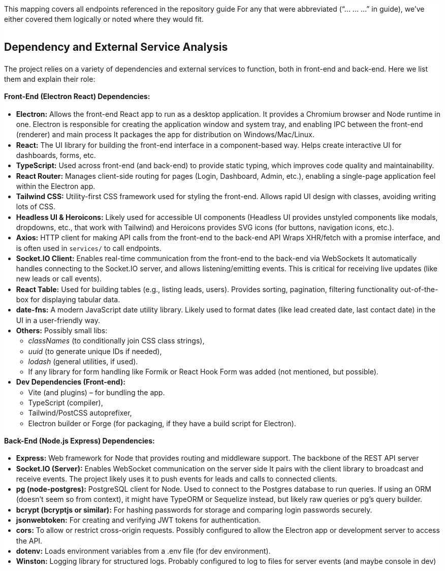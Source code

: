 This mapping covers all endpoints referenced in the repository guide For any that were abbreviated (“... ... ...” in guide), we’ve either covered them logically or noted where they would fit.

## Dependency and External Service Analysis

The project relies on a variety of dependencies and external services to function, both in front-end and back-end. Here we list them and explain their role:

**Front-End (Electron React) Dependencies:**

- **Electron:** Allows the front-end React app to run as a desktop application. It provides a Chromium browser and Node runtime in one. Electron is responsible for creating the application window and system tray, and enabling IPC between the front-end (renderer) and main process It packages the app for distribution on Windows/Mac/Linux.
- **React:** The UI library for building the front-end interface in a component-based way. Helps create interactive UI for dashboards, forms, etc.
- **TypeScript:** Used across front-end (and back-end) to provide static typing, which improves code quality and maintainability.
- **React Router:** Manages client-side routing for pages (Login, Dashboard, Admin, etc.), enabling a single-page application feel within the Electron app.
- **Tailwind CSS:** Utility-first CSS framework used for styling the front-end. Allows rapid UI design with classes, avoiding writing lots of CSS.
- **Headless UI & Heroicons:** Likely used for accessible UI components (Headless UI provides unstyled components like modals, dropdowns, etc., that work with Tailwind) and Heroicons provides SVG icons (for buttons, navigation icons, etc.).
- **Axios:** HTTP client for making API calls from the front-end to the back-end API Wraps XHR/fetch with a promise interface, and is often used in `services/` to call endpoints.
- **Socket.IO Client:** Enables real-time communication from the front-end to the back-end via WebSockets It automatically handles connecting to the Socket.IO server, and allows listening/emitting events. This is critical for receiving live updates (like new leads or call events).
- **React Table:** Used for building tables (e.g., listing leads, users). Provides sorting, pagination, filtering functionality out-of-the-box for displaying tabular data.
- **date-fns:** A modern JavaScript date utility library. Likely used to format dates (like lead created date, last contact date) in the UI in a user-friendly way.
- **Others:** Possibly small libs:
  - _classNames_ (to conditionally join CSS class strings),
  - _uuid_ (to generate unique IDs if needed),
  - _lodash_ (general utilities, if used).
  - If any library for form handling like Formik or React Hook Form was added (not mentioned, but possible).
- **Dev Dependencies (Front-end):**
  - Vite (and plugins) – for bundling the app.
  - TypeScript (compiler),
  - Tailwind/PostCSS autoprefixer,
  - Electron builder or Forge (for packaging, if they have a build script for Electron).

**Back-End (Node.js Express) Dependencies:**

- **Express:** Web framework for Node that provides routing and middleware support. The backbone of the REST API server
- **Socket.IO (Server):** Enables WebSocket communication on the server side It pairs with the client library to broadcast and receive events. The project likely uses it to push events for leads and calls to connected clients.
- **pg (node-postgres):** PostgreSQL client for Node. Used to connect to the Postgres database to run queries. If using an ORM (doesn’t seem so from context), it might have TypeORM or Sequelize instead, but likely raw queries or pg’s query builder.
- **bcrypt (bcryptjs or similar):** For hashing passwords for storage and comparing login passwords securely.
- **jsonwebtoken:** For creating and verifying JWT tokens for authentication.
- **cors:** To allow or restrict cross-origin requests. Possibly configured to allow the Electron app or development server to access the API.
- **dotenv:** Loads environment variables from a .env file (for dev environment).
- **Winston:** Logging library for structured logs. Probably configured to log to files for server events (and maybe console in dev)